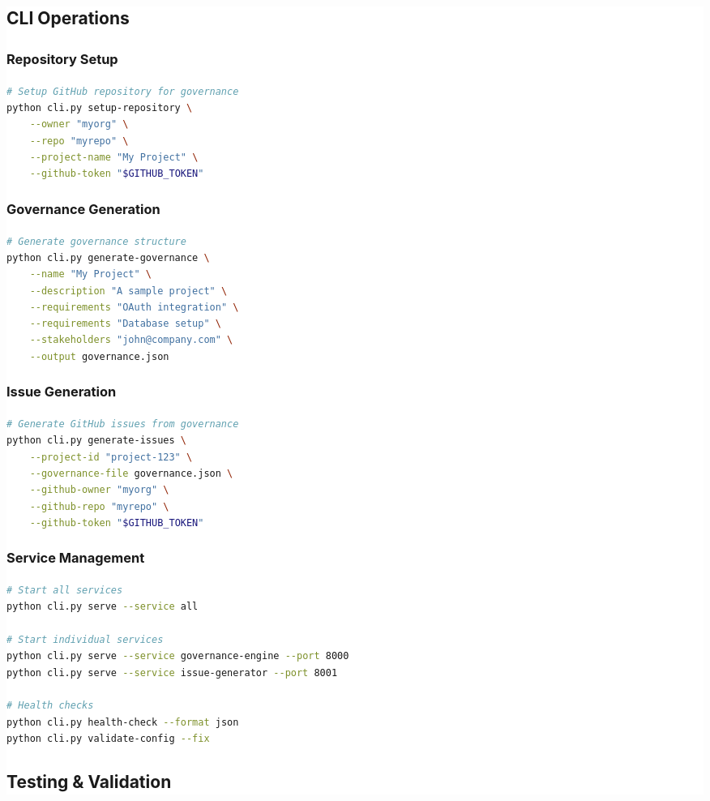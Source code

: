 ## CLI Operations

### Repository Setup
```bash
# Setup GitHub repository for governance
python cli.py setup-repository \
    --owner "myorg" \
    --repo "myrepo" \
    --project-name "My Project" \
    --github-token "$GITHUB_TOKEN"
```

### Governance Generation
```bash
# Generate governance structure
python cli.py generate-governance \
    --name "My Project" \
    --description "A sample project" \
    --requirements "OAuth integration" \
    --requirements "Database setup" \
    --stakeholders "john@company.com" \
    --output governance.json
```

### Issue Generation
```bash
# Generate GitHub issues from governance
python cli.py generate-issues \
    --project-id "project-123" \
    --governance-file governance.json \
    --github-owner "myorg" \
    --github-repo "myrepo" \
    --github-token "$GITHUB_TOKEN"
```

### Service Management
```bash
# Start all services
python cli.py serve --service all

# Start individual services
python cli.py serve --service governance-engine --port 8000
python cli.py serve --service issue-generator --port 8001

# Health checks
python cli.py health-check --format json
python cli.py validate-config --fix
```

## Testing & Validation
